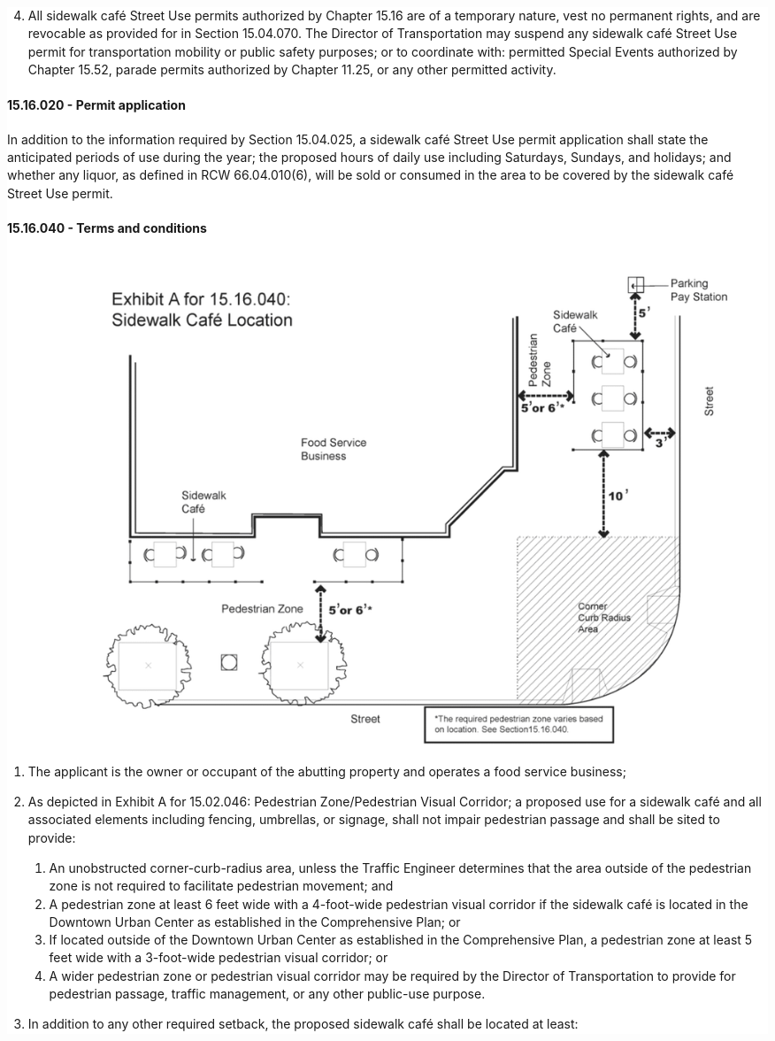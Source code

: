 4. All sidewalk café Street Use permits authorized by Chapter 15.16 are of a temporary nature, vest no permanent rights, and are revocable as provided for in Section 15.04.070. The Director of Transportation may suspend any sidewalk café Street Use permit for transportation mobility or public safety purposes; or to coordinate with: permitted Special Events authorized by Chapter 15.52, parade permits authorized by Chapter 11.25, or any other permitted activity.

#### 15.16.020 - Permit application

In addition to the information required by Section 15.04.025, a sidewalk café Street Use permit application shall state the anticipated periods of use during the year; the proposed hours of daily use including Saturdays, Sundays, and holidays; and whether any liquor, as defined in RCW 66.04.010(6), will be sold or consumed in the area to be covered by the sidewalk café Street Use permit.


#### 15.16.040 - Terms and conditions

![15-16-040.png](./images/15-16-040.png)


1. The applicant is the owner or occupant of the abutting property and operates a food service business;
2. As depicted in Exhibit A for 15.02.046: Pedestrian Zone/Pedestrian Visual Corridor; a proposed use for a sidewalk café and all associated elements including fencing, umbrellas, or signage, shall not impair pedestrian passage and shall be sited to provide:

    1. An unobstructed corner-curb-radius area, unless the Traffic Engineer determines that the area outside of the pedestrian zone is not required to facilitate pedestrian movement; and
    2. A pedestrian zone at least 6 feet wide with a 4-foot-wide pedestrian visual corridor if the sidewalk café is located in the Downtown Urban Center as established in the Comprehensive Plan; or
    3. If located outside of the Downtown Urban Center as established in the Comprehensive Plan, a pedestrian zone at least 5 feet wide with a 3-foot-wide pedestrian visual corridor; or
    4. A wider pedestrian zone or pedestrian visual corridor may be required by the Director of Transportation to provide for pedestrian passage, traffic management, or any other public-use purpose.
3. In addition to any other required setback, the proposed sidewalk café shall be located at least:
